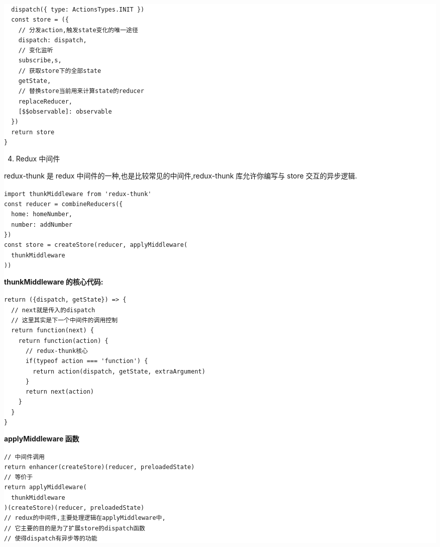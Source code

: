       dispatch({ type: ActionsTypes.INIT })
      const store = ({
        // 分发action,触发state变化的唯一途径
        dispatch: dispatch,
        // 变化监听
        subscribe,s,
        // 获取store下的全部state
        getState,
        // 替换store当前用来计算state的reducer
        replaceReducer,
        [$$observable]: observable
      })
      return store
    }

4. Redux 中间件

redux-thunk 是 redux 中间件的一种,也是比较常见的中间件,redux-thunk 库允许你编写与 store 交互的异步逻辑.

    import thunkMiddleware from 'redux-thunk'
    const reducer = combineReducers({
      home: homeNumber,
      number: addNumber
    })
    const store = createStore(reducer, applyMiddleware(
      thunkMiddleware
    ))

**thunkMiddleware 的核心代码:**

    return ({dispatch, getState}) => {
      // next就是传入的dispatch
      // 这里其实是下一个中间件的调用控制
      return function(next) {
        return function(action) {
          // redux-thunk核心
          if(typeof action === 'function') {
            return action(dispatch, getState, extraArgument)
          }
          return next(action)
        }
      }
    }

**applyMiddleware 函数**

    // 中间件调用
    return enhancer(createStore)(reducer, preloadedState)
    // 等价于
    return applyMiddleware(
      thunkMiddleware
    )(createStore)(reducer, preloadedState)
    // redux的中间件,主要处理逻辑在applyMiddleware中,
    // 它主要的目的是为了扩展store的dispatch函数
    // 使得dispatch有异步等的功能
